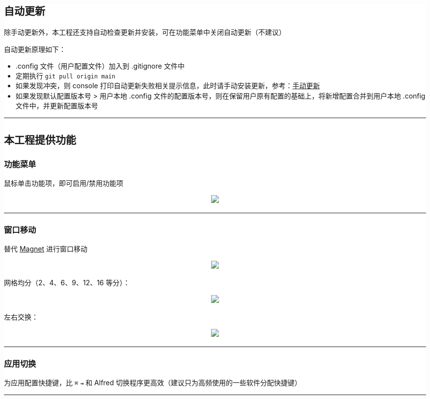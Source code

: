 
## 自动更新

除手动更新外，本工程还支持自动检查更新并安装，可在功能菜单中关闭自动更新（不建议）

自动更新原理如下：

- .config 文件（用户配置文件）加入到 .gitignore 文件中
- 定期执行 `git pull origin main`
- 如果发现冲突，则 console 打印自动更新失败相关提示信息，此时请手动安装更新，参考：[手动更新](https://github.com/KURANADO2/hammerspoon-kuranado#%E6%89%8B%E5%8A%A8%E6%9B%B4%E6%96%B0)
- 如果发现默认配置版本号 > 用户本地 .config 文件的配置版本号，则在保留用户原有配置的基础上，将新增配置合并到用户本地 .config 文件中，并更新配置版本号

---

## 本工程提供功能

### 功能菜单

鼠标单击功能项，即可启用/禁用功能项

<div align='center'>
  <img src='./images/menu-doc.png' width='600'/>
</div>

---

### 窗口移动

替代 [Magnet](https://apps.apple.com/us/app/magnet/id441258766?mt=12) 进行窗口移动

<div align='center'>
  <img src='./images/window_move.gif' width='700'/>
</div>

网格均分（2、4、6、9、12、16 等分）：

<div align='center'>
  <img src='./images/window_grid.gif' width='700'/>
</div>

左右交换：

<div align='center'>
  <img src='./images/window_swap.gif' width='700'/>
</div>

---

### 应用切换

为应用配置快捷键，比 `⌘` `⇥` 和 Alfred 切换程序更高效（建议只为高频使用的一些软件分配快捷键）

---